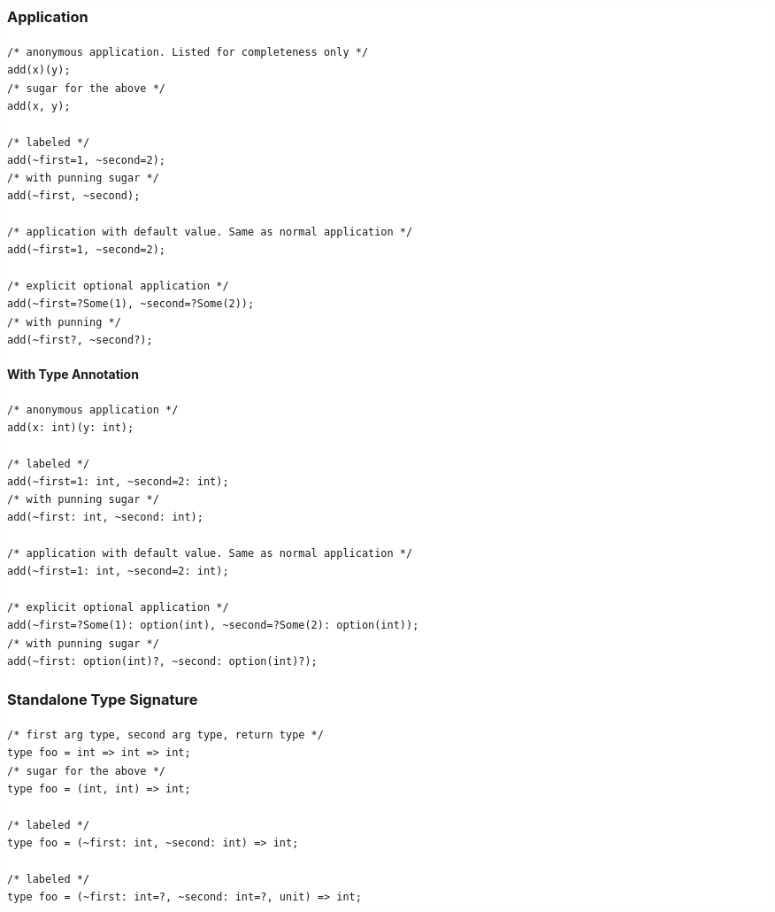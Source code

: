 ### Application

```reason
/* anonymous application. Listed for completeness only */
add(x)(y);
/* sugar for the above */
add(x, y);

/* labeled */
add(~first=1, ~second=2);
/* with punning sugar */
add(~first, ~second);

/* application with default value. Same as normal application */
add(~first=1, ~second=2);

/* explicit optional application */
add(~first=?Some(1), ~second=?Some(2));
/* with punning */
add(~first?, ~second?);
```

#### With Type Annotation

```reason
/* anonymous application */
add(x: int)(y: int);

/* labeled */
add(~first=1: int, ~second=2: int);
/* with punning sugar */
add(~first: int, ~second: int);

/* application with default value. Same as normal application */
add(~first=1: int, ~second=2: int);

/* explicit optional application */
add(~first=?Some(1): option(int), ~second=?Some(2): option(int));
/* with punning sugar */
add(~first: option(int)?, ~second: option(int)?);
```

### Standalone Type Signature

```reason
/* first arg type, second arg type, return type */
type foo = int => int => int;
/* sugar for the above */
type foo = (int, int) => int;

/* labeled */
type foo = (~first: int, ~second: int) => int;

/* labeled */
type foo = (~first: int=?, ~second: int=?, unit) => int;
```
